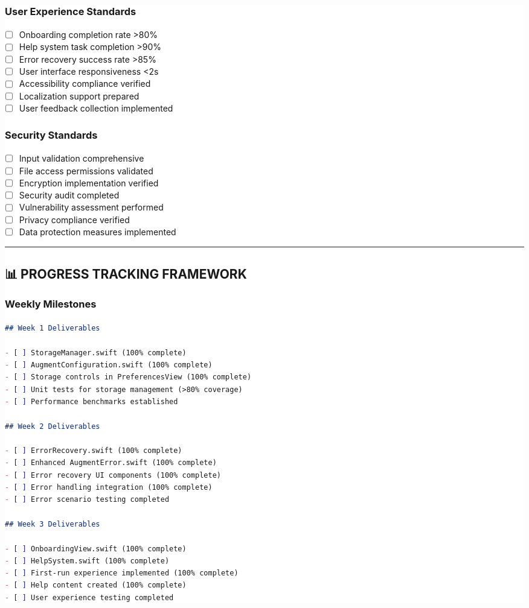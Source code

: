 ### **User Experience Standards**

- [ ] Onboarding completion rate >80%
- [ ] Help system task completion >90%
- [ ] Error recovery success rate >85%
- [ ] User interface responsiveness <2s
- [ ] Accessibility compliance verified
- [ ] Localization support prepared
- [ ] User feedback collection implemented

### **Security Standards**

- [ ] Input validation comprehensive
- [ ] File access permissions validated
- [ ] Encryption implementation verified
- [ ] Security audit completed
- [ ] Vulnerability assessment performed
- [ ] Privacy compliance verified
- [ ] Data protection measures implemented

---

## 📊 PROGRESS TRACKING FRAMEWORK

### **Weekly Milestones**

```markdown
## Week 1 Deliverables

- [ ] StorageManager.swift (100% complete)
- [ ] AugmentConfiguration.swift (100% complete)
- [ ] Storage controls in PreferencesView (100% complete)
- [ ] Unit tests for storage management (>80% coverage)
- [ ] Performance benchmarks established

## Week 2 Deliverables

- [ ] ErrorRecovery.swift (100% complete)
- [ ] Enhanced AugmentError.swift (100% complete)
- [ ] Error recovery UI components (100% complete)
- [ ] Error handling integration (100% complete)
- [ ] Error scenario testing completed

## Week 3 Deliverables

- [ ] OnboardingView.swift (100% complete)
- [ ] HelpSystem.swift (100% complete)
- [ ] First-run experience implemented (100% complete)
- [ ] Help content created (100% complete)
- [ ] User experience testing completed
```
